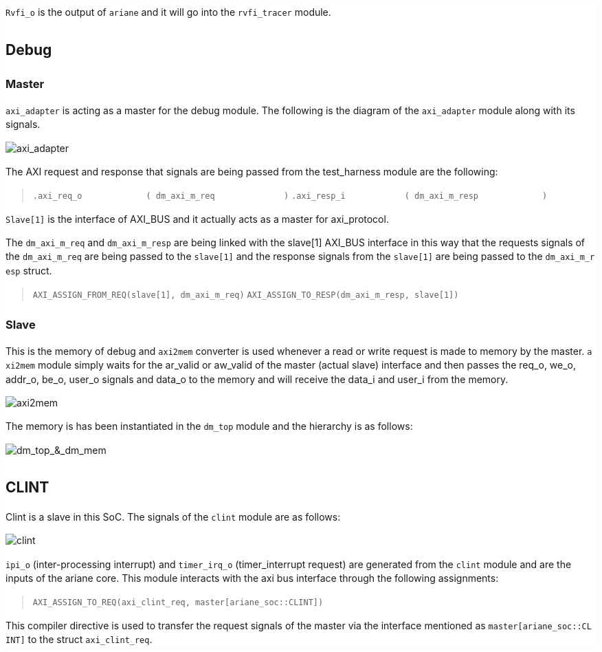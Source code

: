 `Rvfi_o` is the output of `ariane` and it will go into the `rvfi_tracer` module.

## Debug

### Master

`axi_adapter` is acting as a master for the debug module.
The following is the diagram of the `axi_adapter` module along with its signals.

![axi_adapter](_static/axi_adapter.png "axi_adapter")

The AXI request and response that signals are being passed from the test_harness module are the following:

> `.axi_req_o             ( dm_axi_m_req              )`
`.axi_resp_i            ( dm_axi_m_resp             )`

`Slave[1]` is the interface of AXI_BUS and it actually acts as a master for axi_protocol.

The `dm_axi_m_req` and `dm_axi_m_resp` are being linked with the slave[1] AXI_BUS interface in this way that the requests signals of the `dm_axi_m_req` are being passed to the `slave[1]` and the response signals from the  `slave[1]` are being passed to the `dm_axi_m_resp` struct.

> `AXI_ASSIGN_FROM_REQ(slave[1], dm_axi_m_req)`
 `AXI_ASSIGN_TO_RESP(dm_axi_m_resp, slave[1])`

### Slave

This is the memory of debug and `axi2mem` converter is used whenever a read or write request is made to memory by the master.
`axi2mem` module simply waits for the ar_valid or aw_valid of the master (actual slave) interface and then passes the req_o, we_o, addr_o, be_o, user_o signals and data_o to the memory and will receive the data_i and user_i from the memory.

![axi2mem](_static/axi2mem.png "axi2mem")

The memory is has been instantiated in the `dm_top` module and the hierarchy is as follows:

![dm_top_&_dm_mem](_static/dm_top_slave.png "dm_top_&_dm_mem")

## CLINT

Clint is a slave in this SoC. The signals of the `clint` module are as follows:

![clint](_static/clint.png "clint")

`ipi_o` (inter-processing interrupt) and `timer_irq_o` (timer_interrupt request) are generated from the `clint` module and are the inputs of the ariane core.
This module interacts with the axi bus interface through the following assignments:

> `AXI_ASSIGN_TO_REQ(axi_clint_req, master[ariane_soc::CLINT])`

This compiler directive is used to transfer the request signals of the master via the interface mentioned as `master[ariane_soc::CLINT]` to the struct `axi_clint_req`.
